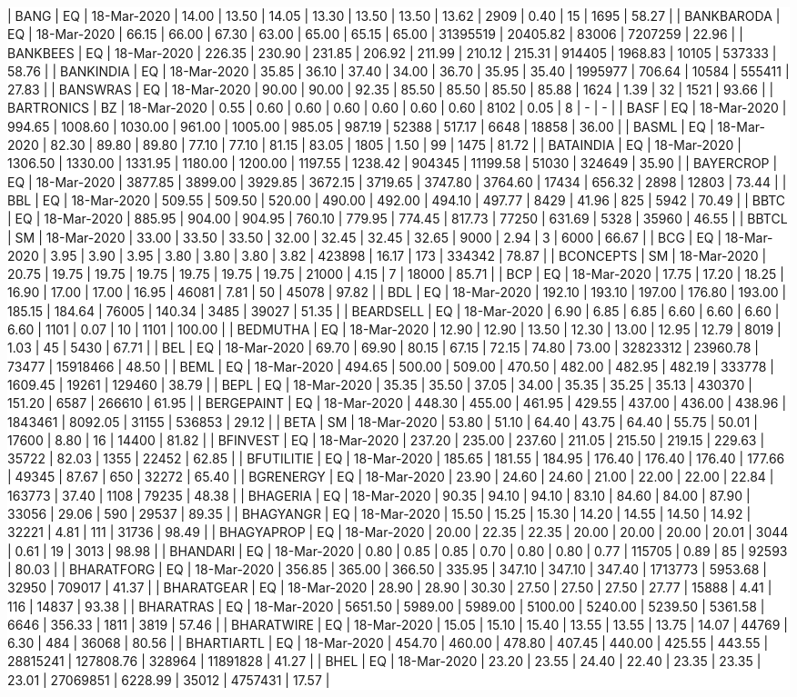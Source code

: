 | BANG | EQ | 18-Mar-2020 | 14.00 | 13.50 | 14.05 | 13.30 | 13.50 | 13.50 | 13.62 | 2909 | 0.40 | 15 | 1695 | 58.27 |
| BANKBARODA | EQ | 18-Mar-2020 | 66.15 | 66.00 | 67.30 | 63.00 | 65.00 | 65.15 | 65.00 | 31395519 | 20405.82 | 83006 | 7207259 | 22.96 |
| BANKBEES | EQ | 18-Mar-2020 | 226.35 | 230.90 | 231.85 | 206.92 | 211.99 | 210.12 | 215.31 | 914405 | 1968.83 | 10105 | 537333 | 58.76 |
| BANKINDIA | EQ | 18-Mar-2020 | 35.85 | 36.10 | 37.40 | 34.00 | 36.70 | 35.95 | 35.40 | 1995977 | 706.64 | 10584 | 555411 | 27.83 |
| BANSWRAS | EQ | 18-Mar-2020 | 90.00 | 90.00 | 92.35 | 85.50 | 85.50 | 85.50 | 85.88 | 1624 | 1.39 | 32 | 1521 | 93.66 |
| BARTRONICS | BZ | 18-Mar-2020 | 0.55 | 0.60 | 0.60 | 0.60 | 0.60 | 0.60 | 0.60 | 8102 | 0.05 | 8 | - | - |
| BASF | EQ | 18-Mar-2020 | 994.65 | 1008.60 | 1030.00 | 961.00 | 1005.00 | 985.05 | 987.19 | 52388 | 517.17 | 6648 | 18858 | 36.00 |
| BASML | EQ | 18-Mar-2020 | 82.30 | 89.80 | 89.80 | 77.10 | 77.10 | 81.15 | 83.05 | 1805 | 1.50 | 99 | 1475 | 81.72 |
| BATAINDIA | EQ | 18-Mar-2020 | 1306.50 | 1330.00 | 1331.95 | 1180.00 | 1200.00 | 1197.55 | 1238.42 | 904345 | 11199.58 | 51030 | 324649 | 35.90 |
| BAYERCROP | EQ | 18-Mar-2020 | 3877.85 | 3899.00 | 3929.85 | 3672.15 | 3719.65 | 3747.80 | 3764.60 | 17434 | 656.32 | 2898 | 12803 | 73.44 |
| BBL | EQ | 18-Mar-2020 | 509.55 | 509.50 | 520.00 | 490.00 | 492.00 | 494.10 | 497.77 | 8429 | 41.96 | 825 | 5942 | 70.49 |
| BBTC | EQ | 18-Mar-2020 | 885.95 | 904.00 | 904.95 | 760.10 | 779.95 | 774.45 | 817.73 | 77250 | 631.69 | 5328 | 35960 | 46.55 |
| BBTCL | SM | 18-Mar-2020 | 33.00 | 33.50 | 33.50 | 32.00 | 32.45 | 32.45 | 32.65 | 9000 | 2.94 | 3 | 6000 | 66.67 |
| BCG | EQ | 18-Mar-2020 | 3.95 | 3.90 | 3.95 | 3.80 | 3.80 | 3.80 | 3.82 | 423898 | 16.17 | 173 | 334342 | 78.87 |
| BCONCEPTS | SM | 18-Mar-2020 | 20.75 | 19.75 | 19.75 | 19.75 | 19.75 | 19.75 | 19.75 | 21000 | 4.15 | 7 | 18000 | 85.71 |
| BCP | EQ | 18-Mar-2020 | 17.75 | 17.20 | 18.25 | 16.90 | 17.00 | 17.00 | 16.95 | 46081 | 7.81 | 50 | 45078 | 97.82 |
| BDL | EQ | 18-Mar-2020 | 192.10 | 193.10 | 197.00 | 176.80 | 193.00 | 185.15 | 184.64 | 76005 | 140.34 | 3485 | 39027 | 51.35 |
| BEARDSELL | EQ | 18-Mar-2020 | 6.90 | 6.85 | 6.85 | 6.60 | 6.60 | 6.60 | 6.60 | 1101 | 0.07 | 10 | 1101 | 100.00 |
| BEDMUTHA | EQ | 18-Mar-2020 | 12.90 | 12.90 | 13.50 | 12.30 | 13.00 | 12.95 | 12.79 | 8019 | 1.03 | 45 | 5430 | 67.71 |
| BEL | EQ | 18-Mar-2020 | 69.70 | 69.90 | 80.15 | 67.15 | 72.15 | 74.80 | 73.00 | 32823312 | 23960.78 | 73477 | 15918466 | 48.50 |
| BEML | EQ | 18-Mar-2020 | 494.65 | 500.00 | 509.00 | 470.50 | 482.00 | 482.95 | 482.19 | 333778 | 1609.45 | 19261 | 129460 | 38.79 |
| BEPL | EQ | 18-Mar-2020 | 35.35 | 35.50 | 37.05 | 34.00 | 35.35 | 35.25 | 35.13 | 430370 | 151.20 | 6587 | 266610 | 61.95 |
| BERGEPAINT | EQ | 18-Mar-2020 | 448.30 | 455.00 | 461.95 | 429.55 | 437.00 | 436.00 | 438.96 | 1843461 | 8092.05 | 31155 | 536853 | 29.12 |
| BETA | SM | 18-Mar-2020 | 53.80 | 51.10 | 64.40 | 43.75 | 64.40 | 55.75 | 50.01 | 17600 | 8.80 | 16 | 14400 | 81.82 |
| BFINVEST | EQ | 18-Mar-2020 | 237.20 | 235.00 | 237.60 | 211.05 | 215.50 | 219.15 | 229.63 | 35722 | 82.03 | 1355 | 22452 | 62.85 |
| BFUTILITIE | EQ | 18-Mar-2020 | 185.65 | 181.55 | 184.95 | 176.40 | 176.40 | 176.40 | 177.66 | 49345 | 87.67 | 650 | 32272 | 65.40 |
| BGRENERGY | EQ | 18-Mar-2020 | 23.90 | 24.60 | 24.60 | 21.00 | 22.00 | 22.00 | 22.84 | 163773 | 37.40 | 1108 | 79235 | 48.38 |
| BHAGERIA | EQ | 18-Mar-2020 | 90.35 | 94.10 | 94.10 | 83.10 | 84.60 | 84.00 | 87.90 | 33056 | 29.06 | 590 | 29537 | 89.35 |
| BHAGYANGR | EQ | 18-Mar-2020 | 15.50 | 15.25 | 15.30 | 14.20 | 14.55 | 14.50 | 14.92 | 32221 | 4.81 | 111 | 31736 | 98.49 |
| BHAGYAPROP | EQ | 18-Mar-2020 | 20.00 | 22.35 | 22.35 | 20.00 | 20.00 | 20.00 | 20.01 | 3044 | 0.61 | 19 | 3013 | 98.98 |
| BHANDARI | EQ | 18-Mar-2020 | 0.80 | 0.85 | 0.85 | 0.70 | 0.80 | 0.80 | 0.77 | 115705 | 0.89 | 85 | 92593 | 80.03 |
| BHARATFORG | EQ | 18-Mar-2020 | 356.85 | 365.00 | 366.50 | 335.95 | 347.10 | 347.10 | 347.40 | 1713773 | 5953.68 | 32950 | 709017 | 41.37 |
| BHARATGEAR | EQ | 18-Mar-2020 | 28.90 | 28.90 | 30.30 | 27.50 | 27.50 | 27.50 | 27.77 | 15888 | 4.41 | 116 | 14837 | 93.38 |
| BHARATRAS | EQ | 18-Mar-2020 | 5651.50 | 5989.00 | 5989.00 | 5100.00 | 5240.00 | 5239.50 | 5361.58 | 6646 | 356.33 | 1811 | 3819 | 57.46 |
| BHARATWIRE | EQ | 18-Mar-2020 | 15.05 | 15.10 | 15.40 | 13.55 | 13.55 | 13.75 | 14.07 | 44769 | 6.30 | 484 | 36068 | 80.56 |
| BHARTIARTL | EQ | 18-Mar-2020 | 454.70 | 460.00 | 478.80 | 407.45 | 440.00 | 425.55 | 443.55 | 28815241 | 127808.76 | 328964 | 11891828 | 41.27 |
| BHEL | EQ | 18-Mar-2020 | 23.20 | 23.55 | 24.40 | 22.40 | 23.35 | 23.35 | 23.01 | 27069851 | 6228.99 | 35012 | 4757431 | 17.57 |
